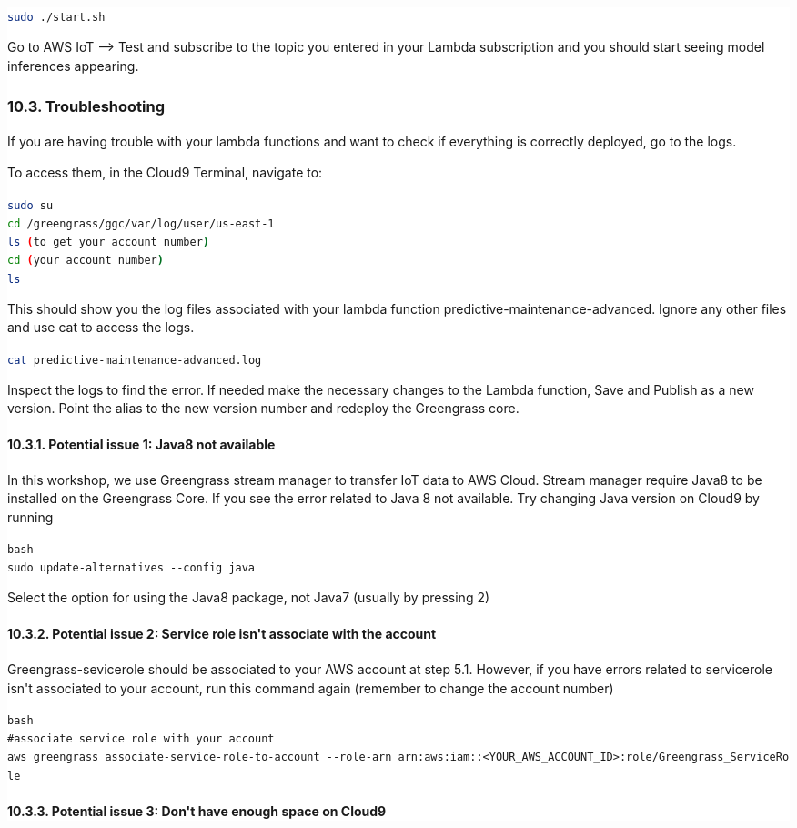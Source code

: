 ```bash
sudo ./start.sh
```
Go to AWS IoT --> Test and subscribe to the topic you entered in your Lambda subscription and you should start seeing model inferences appearing. 

### 10.3. Troubleshooting

If you are having trouble with your lambda functions and want to check if everything is correctly deployed, go to the logs.

To access them, in the Cloud9 Terminal, navigate to:
```bash
sudo su
cd /greengrass/ggc/var/log/user/us-east-1
ls (to get your account number)
cd (your account number)
ls
```
This should show you the log files associated with your lambda function predictive-maintenance-advanced. Ignore any other files and use cat to access the logs. 

```bash
cat predictive-maintenance-advanced.log
```
Inspect the logs to find the error. If needed make the necessary changes to the Lambda function, Save and Publish as a new version. Point the alias to the new version number and redeploy the Greengrass core. 

#### 10.3.1. Potential issue 1: Java8 not available

In this workshop, we use Greengrass stream manager to transfer IoT data to AWS Cloud. Stream manager require Java8 to be installed on the Greengrass Core. If you see the error related to Java 8 not available. Try changing Java version on Cloud9 by running 

```
bash
sudo update-alternatives --config java 
```

Select the option for using the Java8 package, not Java7 (usually by pressing 2)

#### 10.3.2. Potential issue 2: Service role isn't associate with the account

Greengrass-sevicerole should be associated to your AWS account at step 5.1. However, if you have errors related to servicerole isn't associated to your account, run this command again (remember to change the account number)

```
bash
#associate service role with your account
aws greengrass associate-service-role-to-account --role-arn arn:aws:iam::<YOUR_AWS_ACCOUNT_ID>:role/Greengrass_ServiceRole
```

#### 10.3.3. Potential issue 3: Don't have enough space on Cloud9
